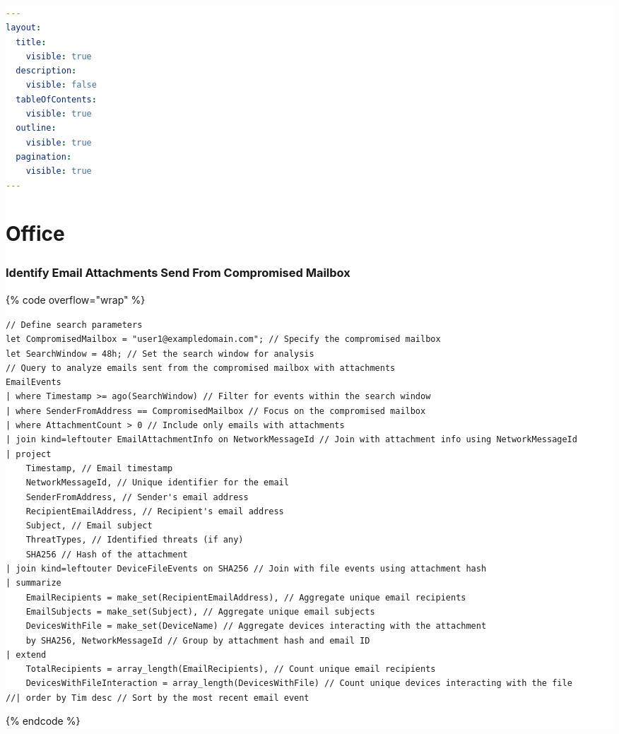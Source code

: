 ```yaml
---
layout:
  title:
    visible: true
  description:
    visible: false
  tableOfContents:
    visible: true
  outline:
    visible: true
  pagination:
    visible: true
---
```


# Office

### Identify Email Attachments Send From Compromised Mailbox

{% code overflow="wrap" %}
```kusto
// Define search parameters
let CompromisedMailbox = "user1@exampledomain.com"; // Specify the compromised mailbox
let SearchWindow = 48h; // Set the search window for analysis
// Query to analyze emails sent from the compromised mailbox with attachments
EmailEvents
| where Timestamp >= ago(SearchWindow) // Filter for events within the search window
| where SenderFromAddress == CompromisedMailbox // Focus on the compromised mailbox
| where AttachmentCount > 0 // Include only emails with attachments
| join kind=leftouter EmailAttachmentInfo on NetworkMessageId // Join with attachment info using NetworkMessageId
| project
    Timestamp, // Email timestamp
    NetworkMessageId, // Unique identifier for the email
    SenderFromAddress, // Sender's email address
    RecipientEmailAddress, // Recipient's email address
    Subject, // Email subject
    ThreatTypes, // Identified threats (if any)
    SHA256 // Hash of the attachment
| join kind=leftouter DeviceFileEvents on SHA256 // Join with file events using attachment hash
| summarize
    EmailRecipients = make_set(RecipientEmailAddress), // Aggregate unique email recipients
    EmailSubjects = make_set(Subject), // Aggregate unique email subjects
    DevicesWithFile = make_set(DeviceName) // Aggregate devices interacting with the attachment
    by SHA256, NetworkMessageId // Group by attachment hash and email ID
| extend
    TotalRecipients = array_length(EmailRecipients), // Count unique email recipients
    DevicesWithFileInteraction = array_length(DevicesWithFile) // Count unique devices interacting with the file
//| order by Tim desc // Sort by the most recent email event
```
{% endcode %}
